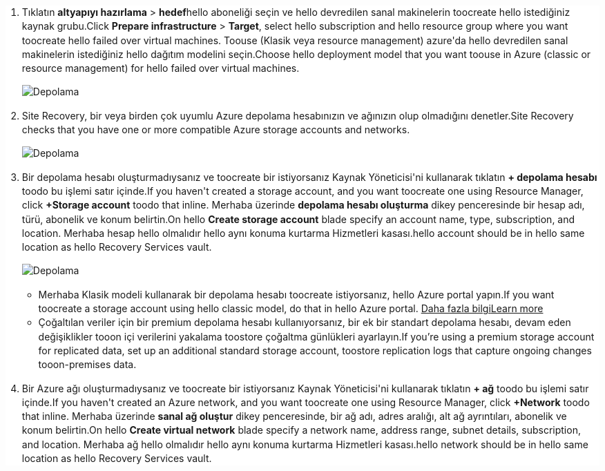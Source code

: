 1. <span data-ttu-id="6b5f5-175">Tıklatın **altyapıyı hazırlama** > **hedef**hello aboneliği seçin ve hello devredilen sanal makinelerin toocreate hello istediğiniz kaynak grubu.</span><span class="sxs-lookup"><span data-stu-id="6b5f5-175">Click **Prepare infrastructure** > **Target**, select hello subscription and hello resource group where you want toocreate hello failed over virtual machines.</span></span> <span data-ttu-id="6b5f5-176">Toouse (Klasik veya resource management) azure'da hello devredilen sanal makinelerin istediğiniz hello dağıtım modelini seçin.</span><span class="sxs-lookup"><span data-stu-id="6b5f5-176">Choose hello deployment model that you want toouse in Azure (classic or resource management) for hello failed over virtual machines.</span></span>

    ![Depolama](./media/vmm-to-azure-walkthrough-source-target/enablerep3.png)

2. <span data-ttu-id="6b5f5-178">Site Recovery, bir veya birden çok uyumlu Azure depolama hesabınızın ve ağınızın olup olmadığını denetler.</span><span class="sxs-lookup"><span data-stu-id="6b5f5-178">Site Recovery checks that you have one or more compatible Azure storage accounts and networks.</span></span>

    ![Depolama](./media/vmm-to-azure-walkthrough-source-target/compatible-storage.png)

3. <span data-ttu-id="6b5f5-180">Bir depolama hesabı oluşturmadıysanız ve toocreate bir istiyorsanız Kaynak Yöneticisi'ni kullanarak tıklatın **+ depolama hesabı** toodo bu işlemi satır içinde.</span><span class="sxs-lookup"><span data-stu-id="6b5f5-180">If you haven't created a storage account, and you want toocreate one using Resource Manager, click **+Storage account** toodo that inline.</span></span>  <span data-ttu-id="6b5f5-181">Merhaba üzerinde **depolama hesabı oluşturma** dikey penceresinde bir hesap adı, türü, abonelik ve konum belirtin.</span><span class="sxs-lookup"><span data-stu-id="6b5f5-181">On hello **Create storage account** blade specify an account name, type, subscription, and location.</span></span> <span data-ttu-id="6b5f5-182">Merhaba hesap hello olmalıdır hello aynı konuma kurtarma Hizmetleri kasası.</span><span class="sxs-lookup"><span data-stu-id="6b5f5-182">hello account should be in hello same location as hello Recovery Services vault.</span></span>

   ![Depolama](./media/vmm-to-azure-walkthrough-source-target/gs-createstorage.png)


   * <span data-ttu-id="6b5f5-184">Merhaba Klasik modeli kullanarak bir depolama hesabı toocreate istiyorsanız, hello Azure portal yapın.</span><span class="sxs-lookup"><span data-stu-id="6b5f5-184">If you want toocreate a storage account using hello classic model, do that in hello Azure portal.</span></span> [<span data-ttu-id="6b5f5-185">Daha fazla bilgi</span><span class="sxs-lookup"><span data-stu-id="6b5f5-185">Learn more</span></span>](../storage/common/storage-create-storage-account.md)
   * <span data-ttu-id="6b5f5-186">Çoğaltılan veriler için bir premium depolama hesabı kullanıyorsanız, bir ek bir standart depolama hesabı, devam eden değişiklikler tooon içi verilerini yakalama toostore çoğaltma günlükleri ayarlayın.</span><span class="sxs-lookup"><span data-stu-id="6b5f5-186">If you’re using a premium storage account for replicated data, set up an additional standard storage account, toostore replication logs that capture ongoing changes tooon-premises data.</span></span>
5. <span data-ttu-id="6b5f5-187">Bir Azure ağı oluşturmadıysanız ve toocreate bir istiyorsanız Kaynak Yöneticisi'ni kullanarak tıklatın **+ ağ** toodo bu işlemi satır içinde.</span><span class="sxs-lookup"><span data-stu-id="6b5f5-187">If you haven't created an Azure network, and you want toocreate one using Resource Manager, click **+Network** toodo that inline.</span></span> <span data-ttu-id="6b5f5-188">Merhaba üzerinde **sanal ağ oluştur** dikey penceresinde, bir ağ adı, adres aralığı, alt ağ ayrıntıları, abonelik ve konum belirtin.</span><span class="sxs-lookup"><span data-stu-id="6b5f5-188">On hello **Create virtual network** blade specify a network name, address range, subnet details, subscription, and location.</span></span> <span data-ttu-id="6b5f5-189">Merhaba ağ hello olmalıdır hello aynı konuma kurtarma Hizmetleri kasası.</span><span class="sxs-lookup"><span data-stu-id="6b5f5-189">hello network should be in hello same location as hello Recovery Services vault.</span></span>

